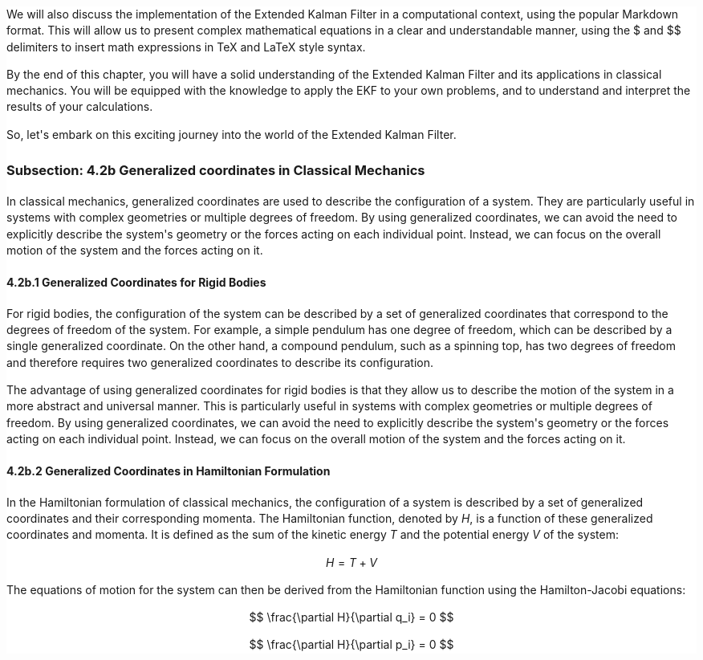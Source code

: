 We will also discuss the implementation of the Extended Kalman Filter in a computational context, using the popular Markdown format. This will allow us to present complex mathematical equations in a clear and understandable manner, using the $ and $$ delimiters to insert math expressions in TeX and LaTeX style syntax.

By the end of this chapter, you will have a solid understanding of the Extended Kalman Filter and its applications in classical mechanics. You will be equipped with the knowledge to apply the EKF to your own problems, and to understand and interpret the results of your calculations.

So, let's embark on this exciting journey into the world of the Extended Kalman Filter.




### Subsection: 4.2b Generalized coordinates in Classical Mechanics

In classical mechanics, generalized coordinates are used to describe the configuration of a system. They are particularly useful in systems with complex geometries or multiple degrees of freedom. By using generalized coordinates, we can avoid the need to explicitly describe the system's geometry or the forces acting on each individual point. Instead, we can focus on the overall motion of the system and the forces acting on it.

#### 4.2b.1 Generalized Coordinates for Rigid Bodies

For rigid bodies, the configuration of the system can be described by a set of generalized coordinates that correspond to the degrees of freedom of the system. For example, a simple pendulum has one degree of freedom, which can be described by a single generalized coordinate. On the other hand, a compound pendulum, such as a spinning top, has two degrees of freedom and therefore requires two generalized coordinates to describe its configuration.

The advantage of using generalized coordinates for rigid bodies is that they allow us to describe the motion of the system in a more abstract and universal manner. This is particularly useful in systems with complex geometries or multiple degrees of freedom. By using generalized coordinates, we can avoid the need to explicitly describe the system's geometry or the forces acting on each individual point. Instead, we can focus on the overall motion of the system and the forces acting on it.

#### 4.2b.2 Generalized Coordinates in Hamiltonian Formulation

In the Hamiltonian formulation of classical mechanics, the configuration of a system is described by a set of generalized coordinates and their corresponding momenta. The Hamiltonian function, denoted by $H$, is a function of these generalized coordinates and momenta. It is defined as the sum of the kinetic energy $T$ and the potential energy $V$ of the system:

$$
H = T + V
$$

The equations of motion for the system can then be derived from the Hamiltonian function using the Hamilton-Jacobi equations:

$$
\frac{\partial H}{\partial q_i} = 0
$$

$$
\frac{\partial H}{\partial p_i} = 0
$$
